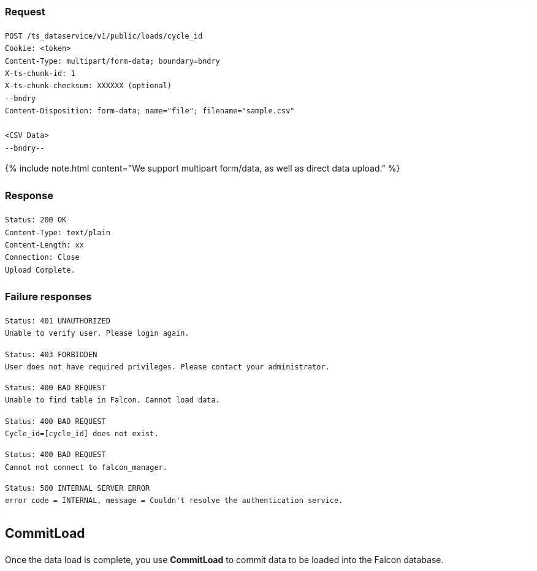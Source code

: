 
### Request
```
POST /ts_dataservice/v1/public/loads/cycle_id
Cookie: <token>
Content-Type: multipart/form-data; boundary=bndry
X-ts-chunk-id: 1
X-ts-chunk-checksum: XXXXXX (optional)
--bndry
Content-Disposition: form-data; name="file"; filename="sample.csv"

<CSV Data>
--bndry--
```
{% include note.html content="We support multipart form/data, as well as direct data upload." %}

### Response
```
Status: 200 OK
Content-Type: text/plain
Content-Length: xx
Connection: Close
Upload Complete.
```
### Failure responses
```
Status: 401 UNAUTHORIZED
Unable to verify user. Please login again.
```
```
Status: 403 FORBIDDEN
User does not have required privileges. Please contact your administrator.
```
```
Status: 400 BAD REQUEST
Unable to find table in Falcon. Cannot load data.
```
```
Status: 400 BAD REQUEST
Cycle_id=[cycle_id] does not exist.
```
```
Status: 400 BAD REQUEST
Cannot not connect to falcon_manager.
```
```
Status: 500 INTERNAL SERVER ERROR
error code = INTERNAL, message = Couldn't resolve the authentication service.
```

## CommitLoad

Once the data load is complete, you use **CommitLoad** to commit data to be loaded into the Falcon database.
